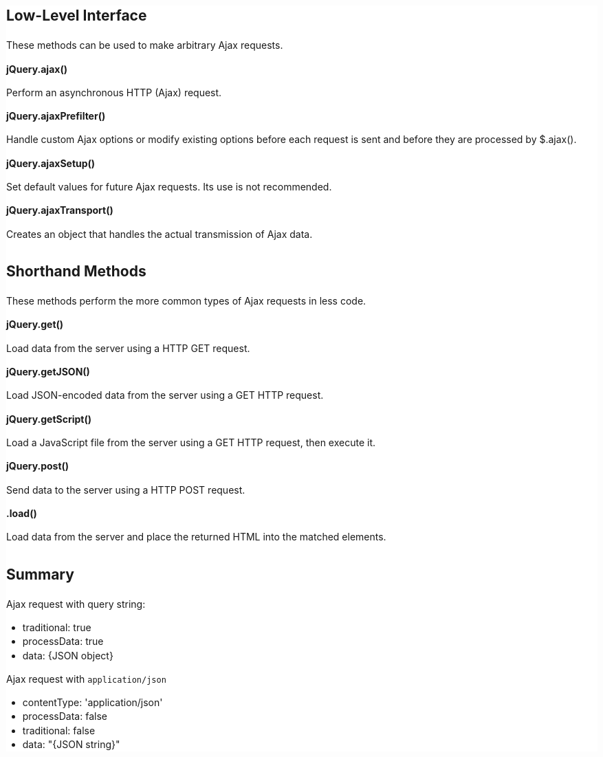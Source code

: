 ## Low-Level Interface

These methods can be used to make arbitrary Ajax requests.

**jQuery.ajax()**

Perform an asynchronous HTTP (Ajax) request.

**jQuery.ajaxPrefilter()**

Handle custom Ajax options or modify existing options before each request is sent and before they are processed by $.ajax().

**jQuery.ajaxSetup()**

Set default values for future Ajax requests. Its use is not recommended.

**jQuery.ajaxTransport()**

Creates an object that handles the actual transmission of Ajax data.

## Shorthand Methods

These methods perform the more common types of Ajax requests in less code.

**jQuery.get()**

Load data from the server using a HTTP GET request.

**jQuery.getJSON()**

Load JSON-encoded data from the server using a GET HTTP request.

**jQuery.getScript()**

Load a JavaScript file from the server using a GET HTTP request, then execute it.

**jQuery.post()**

Send data to the server using a HTTP POST request.

**.load()**

Load data from the server and place the returned HTML into the matched elements.

## Summary

Ajax request with query string: 

- traditional: true
- processData: true
- data: {JSON object}

Ajax request with `application/json`

- contentType: 'application/json'
- processData: false
- traditional: false
- data: "{JSON string}"
